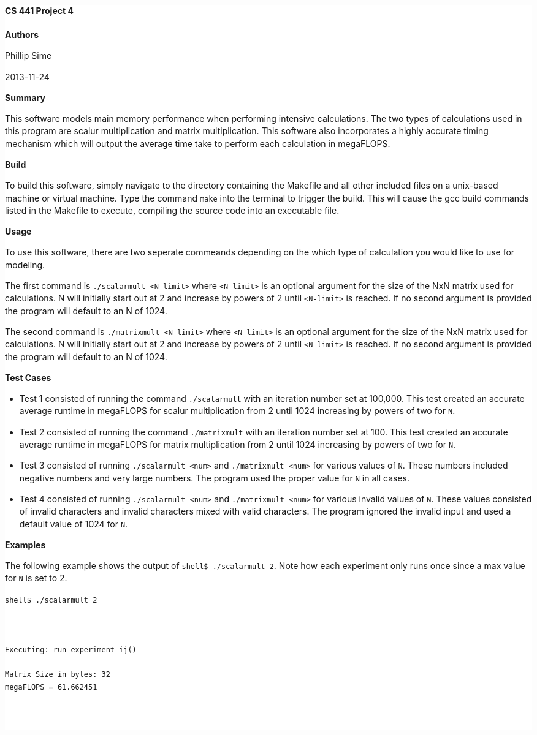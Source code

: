 #### CS 441 Project 4 ####

__Authors__

Phillip Sime

2013-11-24

__Summary__

This software models main memory performance when performing intensive calculations.  The two types of calculations used in this program are scalur multiplication and matrix multiplication.  This software also incorporates a highly accurate timing mechanism which will output the average time take to perform each calculation in megaFLOPS.

__Build__

To build this software, simply navigate to the directory containing the Makefile and all other included files on a unix-based machine or virtual machine. Type the command `make` into the terminal to trigger the build. This will cause the gcc build commands listed in the Makefile to execute, compiling the source code into an executable file.

__Usage__

To use this software, there are two seperate commeands depending on the which type of calculation you would like to use for modeling.  

The first command is `./scalarmult <N-limit>` where `<N-limit>` is an optional argument for the size of the NxN matrix used for calculations.  N will initially start out at 2 and increase by powers of 2 until `<N-limit>` is reached.  If no second argument is provided the program will default to an N of 1024.

The second command is `./matrixmult <N-limit>` where `<N-limit>` is an optional argument for the size of the NxN matrix used for calculations.  N will initially start out at 2 and increase by powers of 2 until `<N-limit>` is reached.  If no second argument is provided the program will default to an N of 1024.

__Test Cases__

* Test 1 consisted of running the command `./scalarmult` with an iteration number set at 100,000.  This test created an accurate average runtime in megaFLOPS for scalur multiplication from 2 until 1024 increasing by powers of two for `N`.

* Test 2 consisted of running the command `./matrixmult` with an iteration number set at 100.  This test created an accurate average runtime in megaFLOPS for matrix multiplication from 2 until 1024 increasing by powers of two for `N`.

* Test 3 consisted of running `./scalarmult <num>` and `./matrixmult <num>` for various values of `N`.  These numbers included negative numbers and very large numbers.  The program used the proper value for `N` in all cases.

* Test 4 consisted of running `./scalarmult <num>` and `./matrixmult <num>` for various invalid values of `N`.  These values consisted of invalid characters and invalid characters mixed with valid characters.  The program ignored the invalid input and used a default value of 1024 for `N`.

__Examples__

The following example shows the output of `shell$ ./scalarmult 2`.  Note how each experiment only runs once since a max value for `N` is set to 2.
````
shell$ ./scalarmult 2

---------------------------

Executing: run_experiment_ij()

Matrix Size in bytes: 32
megaFLOPS = 61.662451


---------------------------
````